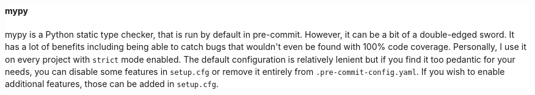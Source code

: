 #### mypy

mypy is a Python static type checker, that is run by default in pre-commit. However, it can be a bit of a double-edged sword. It has a lot of benefits including being able to catch bugs that wouldn't even be found with 100% code coverage. Personally, I use it on every project with `strict` mode enabled. The default configuration is relatively lenient but if you find it too pedantic for your needs, you can disable some features in `setup.cfg` or remove it entirely from `.pre-commit-config.yaml`. If you wish to enable additional features, those can be added in `setup.cfg`.
